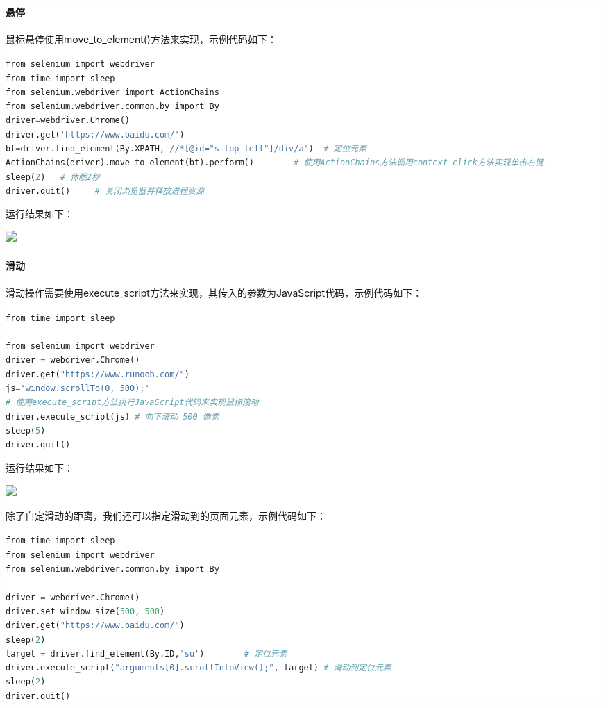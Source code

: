 #### 悬停

鼠标悬停使用move\_to\_element()方法来实现，示例代码如下：

```python
from selenium import webdriver
from time import sleep
from selenium.webdriver import ActionChains
from selenium.webdriver.common.by import By
driver=webdriver.Chrome()
driver.get('https://www.baidu.com/')
bt=driver.find_element(By.XPATH,'//*[@id="s-top-left"]/div/a')  # 定位元素
ActionChains(driver).move_to_element(bt).perform()        # 使用ActionChains方法调用context_click方法实现单击右键
sleep(2)   # 休眠2秒
driver.quit()     # 关闭浏览器并释放进程资源

```

运行结果如下：

![](./image/40e61a67b18f4561bee9ff835e643ae8.gif)

#### 滑动

滑动操作需要使用execute\_script方法来实现，其传入的参数为JavaScript代码，示例代码如下：

```python
from time import sleep

from selenium import webdriver
driver = webdriver.Chrome()
driver.get("https://www.runoob.com/")
js='window.scrollTo(0, 500);'
# 使用execute_script方法执行JavaScript代码来实现鼠标滚动
driver.execute_script(js) # 向下滚动 500 像素
sleep(5)
driver.quit()

```

运行结果如下：

![](./image/9e78eef5b7554660854f130ddbafa848.gif)

除了自定滑动的距离，我们还可以指定滑动到的页面元素，示例代码如下：

```python
from time import sleep
from selenium import webdriver
from selenium.webdriver.common.by import By

driver = webdriver.Chrome()
driver.set_window_size(500, 500)
driver.get("https://www.baidu.com/")
sleep(2)
target = driver.find_element(By.ID,'su')        # 定位元素
driver.execute_script("arguments[0].scrollIntoView();", target) # 滑动到定位元素
sleep(2)
driver.quit()

```
